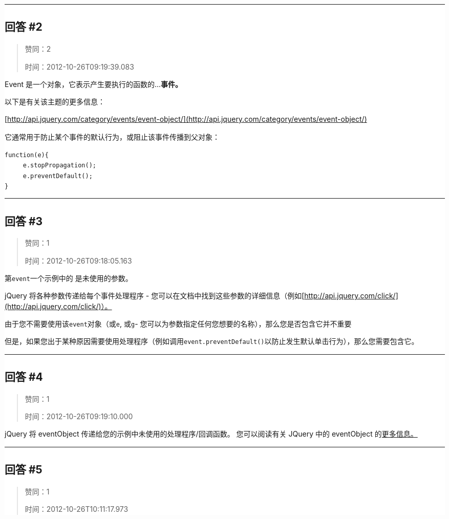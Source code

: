 * * *

## 回答 #2

> 赞同：2
> 
> 时间：2012-10-26T09:19:39.083

Event 是一个对象，它表示产生要执行的函数的...**事件。**

以下是有关该主题的更多信息：

[http://api.jquery.com/category/events/event-object/](http://api.jquery.com/category/events/event-object/)

它通常用于防止某个事件的默认行为，或阻止该事件传播到父对象：

```
function(e){
     e.stopPropagation();
     e.preventDefault();
} 
```

* * *

## 回答 #3

> 赞同：1
> 
> 时间：2012-10-26T09:18:05.163

第`event`一个示例中的 是未使用的参数。

jQuery 将各种参数传递给每个事件处理程序 - 您可以在文档中找到这些参数的详细信息（例如[http://api.jquery.com/click/](http://api.jquery.com/click/)）。

由于您不需要使用该`event`对象（或`e`, 或`g`- 您可以为参数指定任何您想要的名称），那么您是否包含它并不重要

但是，如果您出于某种原因需要使用处理程序（例如调用`event.preventDefault()`以防止发生默认单击行为），那么您需要包含它。

* * *

## 回答 #4

> 赞同：1
> 
> 时间：2012-10-26T09:19:10.000

jQuery 将 eventObject 传递给您的示例中未使用的处理程序/回调函数。
您可以阅读有关 JQuery 中的 eventObject 的[更多信息。](http://api.jquery.com/category/events/event-object/)

* * *

## 回答 #5

> 赞同：1
> 
> 时间：2012-10-26T10:11:17.973
